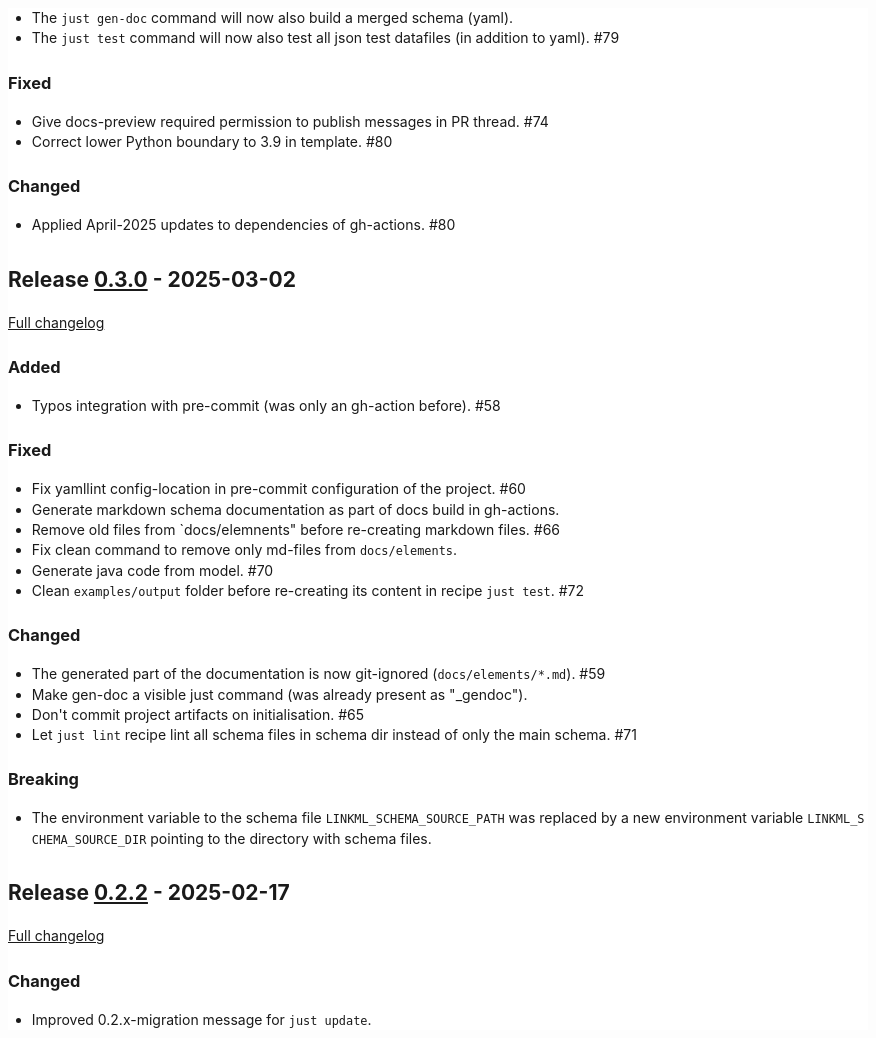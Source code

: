 - The `just gen-doc` command will now also build a merged schema (yaml).
- The `just test` command will now also test all json test datafiles (in addition to yaml). #79

### Fixed

- Give docs-preview required permission to publish messages in PR thread. #74
- Correct lower Python boundary to 3.9 in template. #80

### Changed

- Applied April-2025 updates to dependencies of gh-actions. #80

## Release [0.3.0] - 2025-03-02

[Full changelog](https://github.com/dalito/linkml-project-copier/compare/v0.2.2...0.3.0)

[0.3.0]: https://github.com/dalito/linkml-project-copier/releases/tag/v0.3.0

### Added

- Typos integration with pre-commit (was only an gh-action before). #58

### Fixed

- Fix yamllint config-location in pre-commit configuration of the project. #60
- Generate markdown schema documentation as part of docs build in gh-actions.
- Remove old files from `docs/elemnents" before re-creating markdown files. #66
- Fix clean command to remove only md-files from `docs/elements`.
- Generate java code from model. #70
- Clean `examples/output` folder before re-creating its content in recipe `just test`. #72

### Changed

- The generated part of the documentation is now git-ignored (`docs/elements/*.md`). #59
- Make gen-doc a visible just command (was already present as "_gendoc").
- Don't commit project artifacts on initialisation. #65
- Let `just lint` recipe lint all schema files in schema dir instead of only
  the main schema. #71

### Breaking

- The environment variable to the schema file `LINKML_SCHEMA_SOURCE_PATH` was
  replaced by a new environment variable `LINKML_SCHEMA_SOURCE_DIR` pointing to
  the directory with schema files.

## Release [0.2.2] - 2025-02-17

[Full changelog](https://github.com/dalito/linkml-project-copier/compare/v0.2.2...v0.2.1)

[0.2.2]: https://github.com/dalito/linkml-project-copier/releases/tag/v0.2.2

### Changed

- Improved 0.2.x-migration message for `just update`.


[0.4.1]: https://github.com/dalito/linkml-project-copier/releases/tag/v0.4.1
[0.4.0]: https://github.com/dalito/linkml-project-copier/releases/tag/v0.4.0
[0.3.1]: https://github.com/dalito/linkml-project-copier/releases/tag/v0.3.1
[0.2.1]: https://github.com/dalito/linkml-project-copier/releases/tag/v0.2.1
[0.2.0]: https://github.com/dalito/linkml-project-copier/releases/tag/v0.2.0
[0.1.7]: https://github.com/dalito/linkml-project-copier/releases/tag/v0.1.7
[0.1.6]: https://github.com/dalito/linkml-project-copier/releases/tag/v0.1.6
[0.1.5]: https://github.com/dalito/linkml-project-copier/releases/tag/v0.1.5
[0.1.4]: https://github.com/dalito/linkml-project-copier/releases/tag/v0.1.4
[0.1.3]: https://github.com/dalito/linkml-project-copier/releases/tag/v0.1.3
[0.1.2]: https://github.com/dalito/linkml-project-copier/releases/tag/v0.1.2
[0.1.1]: https://github.com/dalito/linkml-project-copier/releases/tag/v0.1.1
[0.1.0]: https://github.com/dalito/linkml-project-copier/releases/tag/v0.1.0